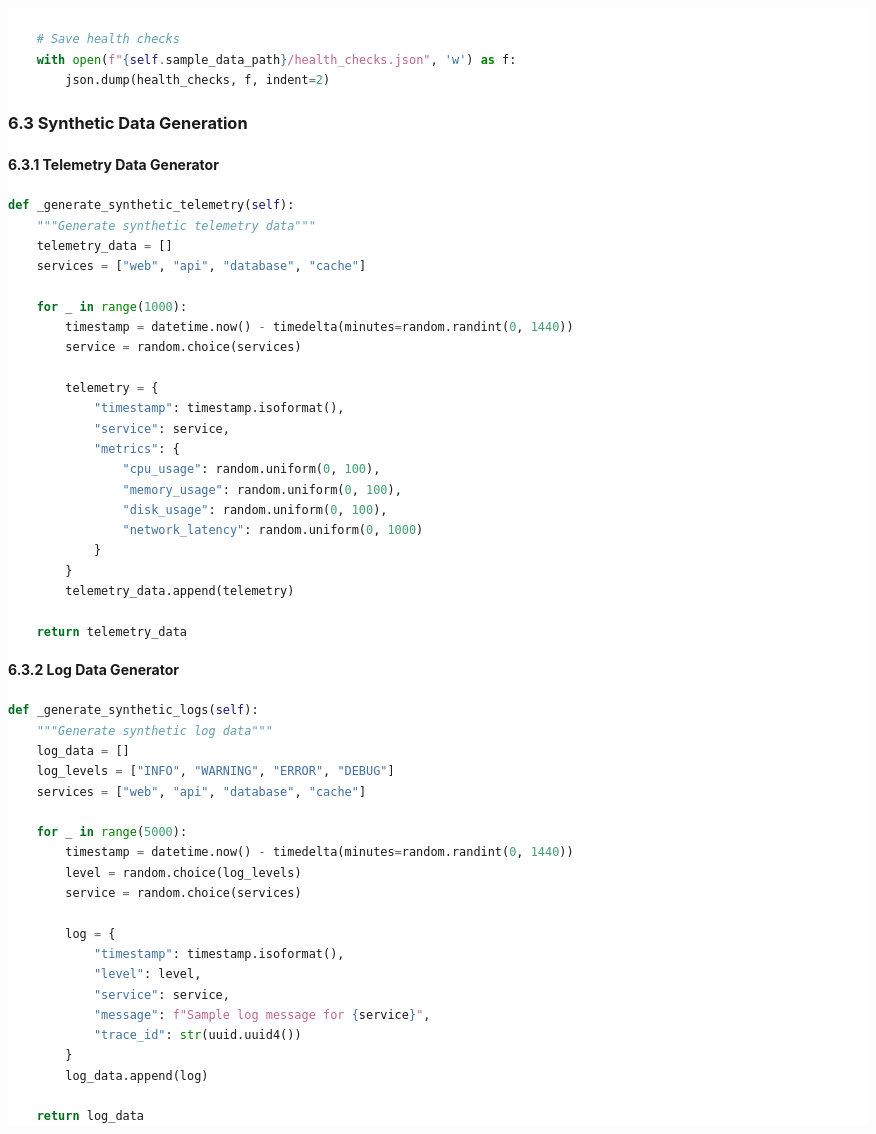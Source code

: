 ```python:src/services/data_generator_service.py
    
    # Save health checks
    with open(f"{self.sample_data_path}/health_checks.json", 'w') as f:
        json.dump(health_checks, f, indent=2)
```

### 6.3 Synthetic Data Generation

#### 6.3.1 Telemetry Data Generator
```python:src/services/data_generator_service.py
def _generate_synthetic_telemetry(self):
    """Generate synthetic telemetry data"""
    telemetry_data = []
    services = ["web", "api", "database", "cache"]
    
    for _ in range(1000):
        timestamp = datetime.now() - timedelta(minutes=random.randint(0, 1440))
        service = random.choice(services)
        
        telemetry = {
            "timestamp": timestamp.isoformat(),
            "service": service,
            "metrics": {
                "cpu_usage": random.uniform(0, 100),
                "memory_usage": random.uniform(0, 100),
                "disk_usage": random.uniform(0, 100),
                "network_latency": random.uniform(0, 1000)
            }
        }
        telemetry_data.append(telemetry)
    
    return telemetry_data
```

#### 6.3.2 Log Data Generator
```python:src/services/data_generator_service.py
def _generate_synthetic_logs(self):
    """Generate synthetic log data"""
    log_data = []
    log_levels = ["INFO", "WARNING", "ERROR", "DEBUG"]
    services = ["web", "api", "database", "cache"]
    
    for _ in range(5000):
        timestamp = datetime.now() - timedelta(minutes=random.randint(0, 1440))
        level = random.choice(log_levels)
        service = random.choice(services)
        
        log = {
            "timestamp": timestamp.isoformat(),
            "level": level,
            "service": service,
            "message": f"Sample log message for {service}",
            "trace_id": str(uuid.uuid4())
        }
        log_data.append(log)
    
    return log_data
```
